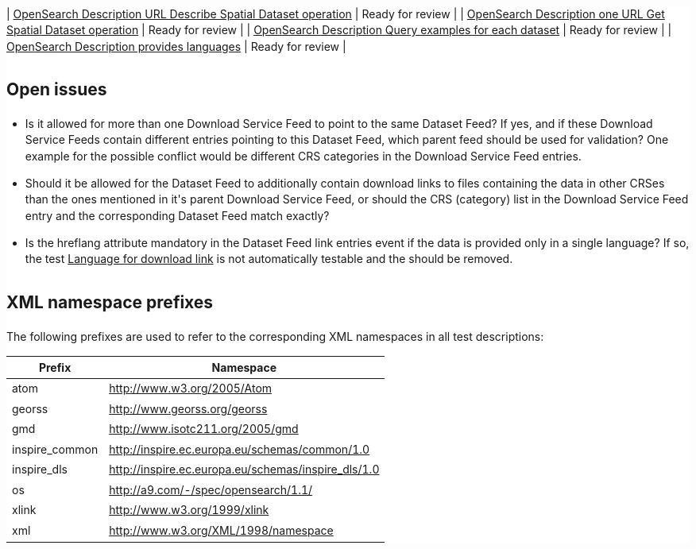 | [OpenSearch Description URL Describe Spatial Dataset operation](opensearch-description-url-describe-spatial-dataset-operation.md) | Ready for review |
| [OpenSearch Description one URL Get Spatial Dataset operation](opensearch-description-one-url-get-spatial-dataset-operation.md) | Ready for review |
| [OpenSearch Description Query examples for each dataset](opensearch-description-query-examples-for-each-dataset.md) | Ready for review |
| [OpenSearch Description provides languages](opensearch-description-provides-languages.md) | Ready for review |

## Open issues

* Is it allowed for more than one Download Service Feed to point to the same Dataset Feed? If yes, and if these Download Service Feeds contain different entries pointing to this Dataset Feed, which parent feed should be used for validation? One example for the possible conflict would be different CRS categories in the Download Service Feed entries.

* Should it be allowed for the Dataset Feed to additionally contain download links to files containing the data in other CRSes than the ones mentioned in it's parent Download Service Feed, or should the CRS (category) list in the Download Service Feed entry and the corresponding Dataset Feed match exactly?

* Is the hreflang attribute mandatory in the Dataset Feed link entries event if the data is provided only in a single language? If so, the test [Language for download link](language-for-download-link.md) is not automatically testable and the should be removed.

## XML namespace prefixes <a name="namespaces"></a>

The following prefixes are used to refer to the corresponding XML namespaces in all test descriptions:

Prefix         | Namespace
-------------- | -------------------------------------------------
atom           | http://www.w3.org/2005/Atom
georss         | http://www.georss.org/georss
gmd            | http://www.isotc211.org/2005/gmd
inspire\_common| http://inspire.ec.europa.eu/schemas/common/1.0
inspire\_dls   | http://inspire.ec.europa.eu/schemas/inspire_dls/1.0
os             | http://a9.com/-/spec/opensearch/1.1/
xlink          | http://www.w3.org/1999/xlink
xml            | http://www.w3.org/XML/1998/namespace

